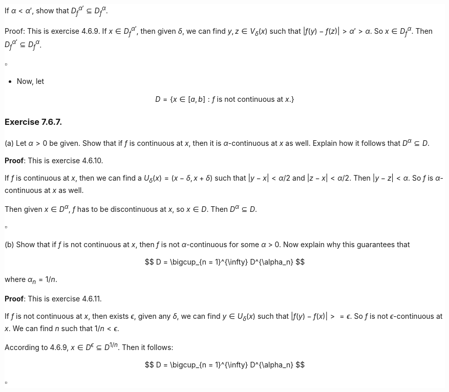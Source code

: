 If $α < α'$, show that $D_f^{α'} ⊆ D_f^{α}$.

Proof: 
This is exercise 4.6.9.
If $x \in D_f^{α'}$, then given $\delta$, we can 
find $y, z \in V_{\delta}(x)$ such that $|f(y) - f(z)| > \alpha' > \alpha$. So $x \in D_f^{α}$. Then $D_f^{α'} ⊆ D_f^{α}$.

$\square$

* Now, let

$$ 
\tag{2}
D =
\{x \in [a,b] :
f \text{ is not continuous at } x.
\}
$$

### Exercise 7.6.7.

(a) Let $α > 0$ be given. Show that if $f$ is continuous at $x$, then it is $α$-continuous at $x$ as well. Explain how it follows that $D^α ⊆ D$.

**Proof**: This is exercise 4.6.10.

If $f$ is continuous at $x$, then we can find a $U_{\delta}(x) = (x−δ, x+δ)$ such that $|y-x| < \alpha /2$ and $|z-x| < \alpha /2$. Then $|y-z| < \alpha$. So $f$ is $α$-continuous at $x$ as well.

Then given $x \in D^{α}$, $f$ has to be discontinuous at $x$, so $x \in D$. Then $D^{α} ⊆ D$.

$\square$

(b) Show that if $f$ is not continuous at $x$, then $f$ is not $α$-continuous for some $α$ > 0. Now explain why this guarantees that

$$ 
D = \bigcup_{n = 1}^{\infty} D^{\alpha_n}
$$

where $α_n = 1/n$.

**Proof**: This is exercise 4.6.11.

If $f$ is not continuous at $x$, then exists $\epsilon$, given any $\delta$, we can find $y \in U_{\delta}(x)$ such that $|f(y)-f(x)| >= \epsilon$. So $f$
is not $\epsilon$-continuous at $x$. We can find
$n$ such that $1/n < \epsilon$.

According to 4.6.9, $x \in D^{\epsilon} ⊆ D^{1/n}$.
Then it follows:

$$ 
D = \bigcup_{n = 1}^{\infty} D^{\alpha_n}
$$

$\square$
